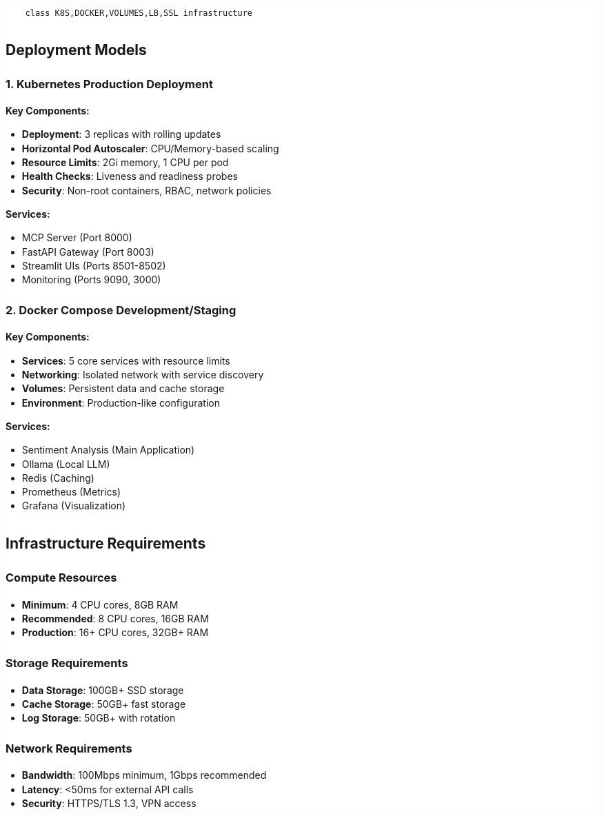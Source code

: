 ```mermaid
    class K8S,DOCKER,VOLUMES,LB,SSL infrastructure
```

## Deployment Models

### 1. Kubernetes Production Deployment

**Key Components:**
- **Deployment**: 3 replicas with rolling updates
- **Horizontal Pod Autoscaler**: CPU/Memory-based scaling
- **Resource Limits**: 2Gi memory, 1 CPU per pod
- **Health Checks**: Liveness and readiness probes
- **Security**: Non-root containers, RBAC, network policies

**Services:**
- MCP Server (Port 8000)
- FastAPI Gateway (Port 8003)
- Streamlit UIs (Ports 8501-8502)
- Monitoring (Ports 9090, 3000)

### 2. Docker Compose Development/Staging

**Key Components:**
- **Services**: 5 core services with resource limits
- **Networking**: Isolated network with service discovery
- **Volumes**: Persistent data and cache storage
- **Environment**: Production-like configuration

**Services:**
- Sentiment Analysis (Main Application)
- Ollama (Local LLM)
- Redis (Caching)
- Prometheus (Metrics)
- Grafana (Visualization)

## Infrastructure Requirements

### Compute Resources
- **Minimum**: 4 CPU cores, 8GB RAM
- **Recommended**: 8 CPU cores, 16GB RAM
- **Production**: 16+ CPU cores, 32GB+ RAM

### Storage Requirements
- **Data Storage**: 100GB+ SSD storage
- **Cache Storage**: 50GB+ fast storage
- **Log Storage**: 50GB+ with rotation

### Network Requirements
- **Bandwidth**: 100Mbps minimum, 1Gbps recommended
- **Latency**: <50ms for external API calls
- **Security**: HTTPS/TLS 1.3, VPN access
